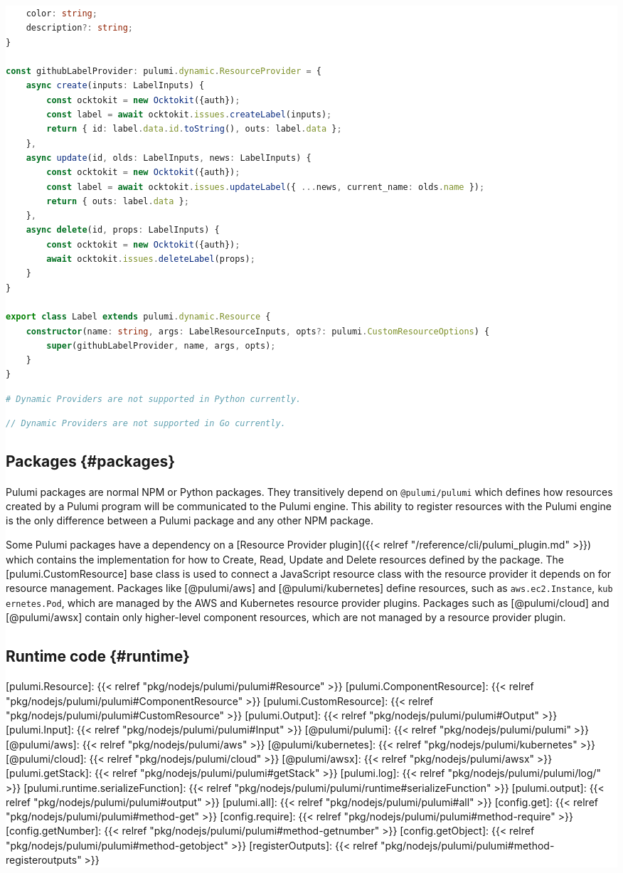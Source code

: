 ```typescript
    color: string;
    description?: string;
}

const githubLabelProvider: pulumi.dynamic.ResourceProvider = {
    async create(inputs: LabelInputs) {
        const ocktokit = new Ocktokit({auth});
        const label = await ocktokit.issues.createLabel(inputs);
        return { id: label.data.id.toString(), outs: label.data };
    },
    async update(id, olds: LabelInputs, news: LabelInputs) {
        const ocktokit = new Ocktokit({auth});
        const label = await ocktokit.issues.updateLabel({ ...news, current_name: olds.name });
        return { outs: label.data };
    },
    async delete(id, props: LabelInputs) {
        const ocktokit = new Ocktokit({auth});
        await ocktokit.issues.deleteLabel(props);
    }
}

export class Label extends pulumi.dynamic.Resource {
    constructor(name: string, args: LabelResourceInputs, opts?: pulumi.CustomResourceOptions) {
        super(githubLabelProvider, name, args, opts);
    }
}
```

```python
# Dynamic Providers are not supported in Python currently.
```

```go
// Dynamic Providers are not supported in Go currently.
```

## Packages {#packages}

Pulumi packages are normal NPM or Python packages. They transitively depend on `@pulumi/pulumi` which defines how resources created by a Pulumi program will be communicated to the Pulumi engine.  This ability to register resources with the Pulumi engine is the only difference between a Pulumi package and any other NPM package.

Some Pulumi packages have a dependency on a [Resource Provider plugin]({{< relref "/reference/cli/pulumi_plugin.md" >}}) which contains the implementation for how to Create, Read, Update and Delete resources defined by the package.  The [pulumi.CustomResource] base class is used to connect a JavaScript resource class with the resource provider it depends on for resource management.  Packages like [@pulumi/aws] and [@pulumi/kubernetes] define resources, such as `aws.ec2.Instance`, `kubernetes.Pod`, which are managed by the AWS and Kubernetes resource provider plugins. Packages such as [@pulumi/cloud] and [@pulumi/awsx] contain only higher-level component resources, which are not managed by a resource provider plugin.

## Runtime code {#runtime}


[pulumi.Resource]: {{< relref "pkg/nodejs/pulumi/pulumi#Resource" >}}
[pulumi.ComponentResource]: {{< relref "pkg/nodejs/pulumi/pulumi#ComponentResource" >}}
[pulumi.CustomResource]: {{< relref "pkg/nodejs/pulumi/pulumi#CustomResource" >}}
[pulumi.Output]: {{< relref "pkg/nodejs/pulumi/pulumi#Output" >}}
[pulumi.Input]: {{< relref "pkg/nodejs/pulumi/pulumi#Input" >}}
[@pulumi/pulumi]: {{< relref "pkg/nodejs/pulumi/pulumi" >}}
[@pulumi/aws]: {{< relref "pkg/nodejs/pulumi/aws" >}}
[@pulumi/kubernetes]: {{< relref "pkg/nodejs/pulumi/kubernetes" >}}
[@pulumi/cloud]: {{< relref "pkg/nodejs/pulumi/cloud" >}}
[@pulumi/awsx]: {{< relref "pkg/nodejs/pulumi/awsx" >}}
[pulumi.getStack]: {{< relref "pkg/nodejs/pulumi/pulumi#getStack" >}}
[pulumi.log]: {{< relref "pkg/nodejs/pulumi/pulumi/log/" >}}
[pulumi.runtime.serializeFunction]: {{< relref "pkg/nodejs/pulumi/pulumi/runtime#serializeFunction" >}}
[pulumi.output]: {{< relref "pkg/nodejs/pulumi/pulumi#output" >}}
[pulumi.all]: {{< relref "pkg/nodejs/pulumi/pulumi#all" >}}
[config.get]: {{< relref "pkg/nodejs/pulumi/pulumi#method-get" >}}
[config.require]: {{< relref "pkg/nodejs/pulumi/pulumi#method-require" >}}
[config.getNumber]: {{< relref "pkg/nodejs/pulumi/pulumi#method-getnumber" >}}
[config.getObject]: {{< relref "pkg/nodejs/pulumi/pulumi#method-getobject" >}}
[registerOutputs]: {{< relref "pkg/nodejs/pulumi/pulumi#method-registeroutputs" >}}